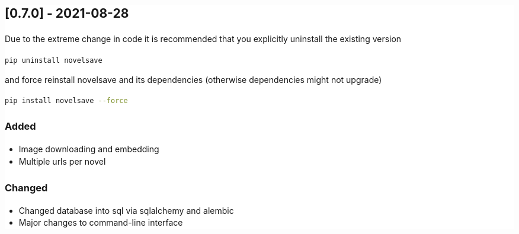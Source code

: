 ## [0.7.0] - 2021-08-28

Due to the extreme change in code it is recommended that you explicitly uninstall the existing version

```bash
pip uninstall novelsave
```

and force reinstall novelsave and its dependencies (otherwise dependencies might not upgrade)

```bash
pip install novelsave --force
```

### Added

- Image downloading and embedding
- Multiple urls per novel

### Changed

- Changed database into sql via sqlalchemy and alembic
- Major changes to command-line interface
